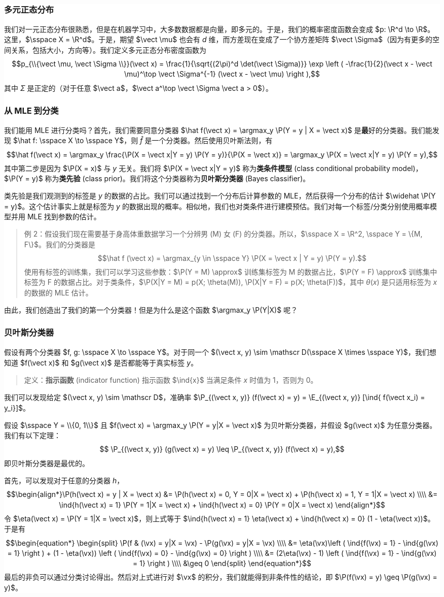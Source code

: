 ### 多元正态分布

我们对一元正态分布很熟悉，但是在机器学习中，大多数数据都是向量，即多元的。于是，我们的概率密度函数会变成 $p: \R^d \to \R$。这里，$\sspace X = \R^d$。于是，期望 $\vect \mu$ 也会有 $d$ 维，而方差现在变成了一个协方差矩阵 $\vect \Sigma$（因为有更多的空间关系，包括大小，方向等）。我们定义多元正态分布密度函数为 $$p_{\\{\vect \mu, \vect \Sigma \\}}(\vect x) = \frac{1}{\sqrt{(2\pi)^d \det(\vect \Sigma)}} \exp \left ( -\frac{1}{2}(\vect x - \vect \mu)^\top \vect \Sigma^{-1} (\vect x - \vect \mu) \right ),$$ 其中 $\Sigma$ 是正定的（对于任意 $\vect a$，$\vect a^\top \vect \Sigma \vect a > 0$）。

### 从 MLE 到分类

我们能用 MLE 进行分类吗？首先，我们需要同意分类器 $\hat f(\vect x) = \argmax_y \P(Y = y | X = \vect x)$ 是**最**好的分类器。我们能发现 $\hat f: \sspace X \to \sspace Y$，则 $\hat f$ 是一个分类器。然后使用贝叶斯法则，有 $$\hat f(\vect x) = \argmax_y \frac{\P(X = \vect x|Y = y) \P(Y = y)}{\P(X = \vect x)} = \argmax_y \P(X = \vect x|Y = y) \P(Y = y),$$ 其中第二步是因为 $\P(X = x)$ 与 $y$ 无关。我们将 $\P(X = \vect x|Y = y)$ 称为**类条件模型** (class conditional probability model)，$\P(Y = y)$ 称为**类先验** (class prior)。我们将这个分类器称为**贝叶斯分类器** (Bayes classifier)。

类先验是我们观测到的标签是 $y$ 的数据的占比。我们可以通过找到一个分布后计算参数的 MLE，然后获得一个分布的估计 $\widehat \P(Y = y)$。这个估计事实上就是标签为 $y$ 的数据出现的概率。相似地，我们也对类条件进行建模预估。我们对每一个标签/分类分别使用概率模型并用 MLE 找到参数的估计。

<div class="success">

> 例 2：假设我们现在需要基于身高体重数据学习一个分辨男 (M) 女 (F) 的分类器。所以，$\sspace X = \R^2, \sspace Y = \{M, F\}$。我们的分类器是 $$\hat f (\vect x) = \argmax_{y \in \sspace Y} \P(X = \vect x | Y = y) \P(Y = y).$$ 使用有标签的训练集，我们可以学习这些参数：$\P(Y = M) \approx$ 训练集标签为 M 的数据占比，$\P(Y = F) \approx$ 训练集中标签为 F 的数据占比。对于类条件，$\P(X|Y = M) = p(X; \theta(M)), \P(X|Y = F) = p(X; \theta(F))$，其中 $\theta(x)$ 是只适用标签为 $x$ 的数据的 MLE 估计。

</div>

由此，我们创造出了我们的第一个分类器！但是为什么是这个函数 $\argmax_y \P(Y|X)$ 呢？

### 贝叶斯分类器

假设有两个分类器 $f, g: \sspace X \to \sspace Y$。对于同一个 $(\vect x, y) \sim \mathscr D(\sspace X \times \sspace Y)$，我们想知道 $f(\vect x)$ 和 $g(\vect x)$ 是否都能等于真实标签 $y$。

<div class="primary">

> 定义：**指示函数** (indicator function)
> 指示函数 $\ind{x}$ 当满足条件 $x$ 时值为 1，否则为 0。

</div>

我们可以发现给定 $(\vect x, y) \sim \mathscr D$，准确率 $\P_{(\vect x, y)} (f(\vect x) = y) = \E_{(\vect x, y)} [\ind{ f(\vect x_i) = y_i}]$。

假设 $\sspace Y = \\{0, 1\\}$ 且 $f(\vect x) = \argmax_y \P(Y = y|X = \vect x)$ 为贝叶斯分类器，并假设 $g(\vect x)$ 为任意分类器。我们有以下定理：$$ \P_{(\vect x, y)} (g(\vect x) = y) \leq \P_{(\vect x, y)} (f(\vect x) = y),$$ 即贝叶斯分类器是最优的。

首先，可以发现对于任意的分类器 $h$，$$\begin{align*}\P(h(\vect x) = y | X = \vect x) &= \P(h(\vect x) = 0, Y = 0|X = \vect x) + \P(h(\vect x) = 1, Y = 1|X = \vect x) \\\\ &= \ind{h(\vect x) = 1} \P(Y = 1|X = \vect x) + \ind{h(\vect x) = 0} \P(Y = 0|X = \vect x) \end{align*}$$ 令 $\eta(\vect x) = \P(Y = 1|X = \vect x)$，则上式等于 $\ind{h(\vect x) = 1} \eta(\vect x) + \ind{h(\vect x) = 0} (1 - \eta(\vect x))$。于是有 $$\begin{equation*} \begin{split} \P(f & (\vx) = y|X = \vx) - \P(g(\vx) = y|X = \vx) \\\\ &= \eta(\vx)\left ( \ind{f(\vx) = 1} - \ind{g(\vx) = 1} \right ) + (1 - \eta(\vx)) \left ( \ind{f(\vx) = 0} - \ind{g(\vx) = 0} \right ) \\\\ &= (2\eta(\vx) - 1) \left ( \ind{f(\vx) = 1} - \ind{g(\vx) = 1} \right ) \\\\ &\geq 0 \end{split} \end{equation*}$$ 最后的非负可以通过分类讨论得出。然后对上式进行对 $\vx$ 的积分，我们就能得到非条件性的结论，即 $\P(f(\vx) = y) \geq \P(g(\vx) = y)$。
